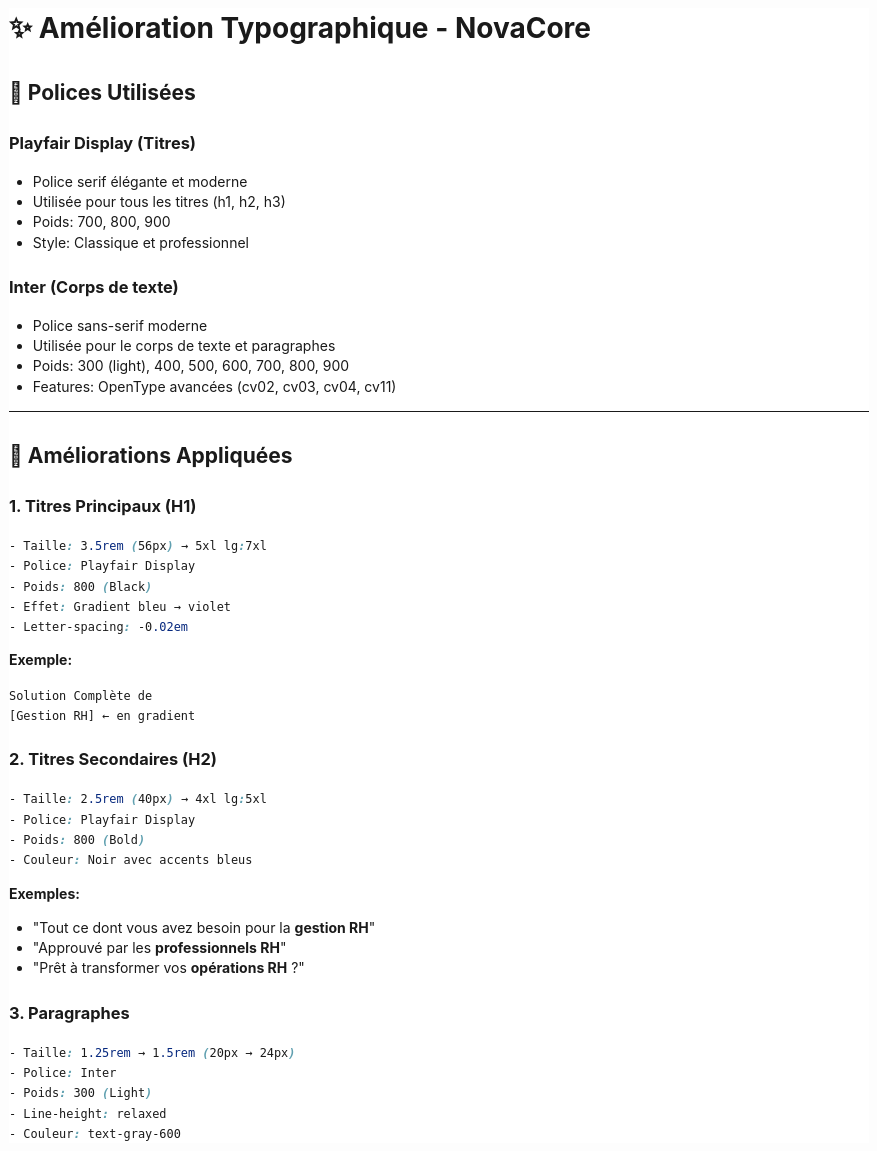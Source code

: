 # ✨ Amélioration Typographique - NovaCore

## 🎨 Polices Utilisées

### **Playfair Display** (Titres)
- Police serif élégante et moderne
- Utilisée pour tous les titres (h1, h2, h3)
- Poids: 700, 800, 900
- Style: Classique et professionnel

### **Inter** (Corps de texte)
- Police sans-serif moderne
- Utilisée pour le corps de texte et paragraphes
- Poids: 300 (light), 400, 500, 600, 700, 800, 900
- Features: OpenType avancées (cv02, cv03, cv04, cv11)

---

## 🎯 Améliorations Appliquées

### 1. **Titres Principaux (H1)**
```css
- Taille: 3.5rem (56px) → 5xl lg:7xl
- Police: Playfair Display
- Poids: 800 (Black)
- Effet: Gradient bleu → violet
- Letter-spacing: -0.02em
```

**Exemple:**
```
Solution Complète de
[Gestion RH] ← en gradient
```

### 2. **Titres Secondaires (H2)**
```css
- Taille: 2.5rem (40px) → 4xl lg:5xl
- Police: Playfair Display
- Poids: 800 (Bold)
- Couleur: Noir avec accents bleus
```

**Exemples:**
- "Tout ce dont vous avez besoin pour la **gestion RH**"
- "Approuvé par les **professionnels RH**"
- "Prêt à transformer vos **opérations RH** ?"

### 3. **Paragraphes**
```css
- Taille: 1.25rem → 1.5rem (20px → 24px)
- Police: Inter
- Poids: 300 (Light)
- Line-height: relaxed
- Couleur: text-gray-600
```
